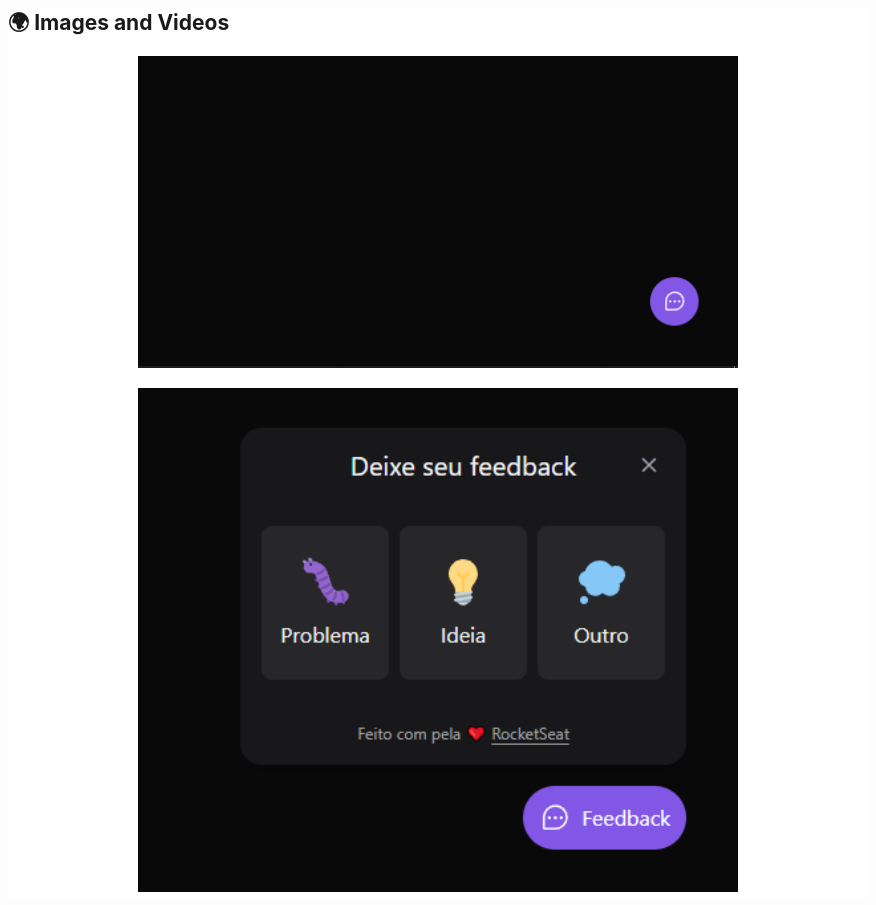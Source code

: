<a name="images"></a>
## 🌍 Images and Videos

<p align="center">
   <img alt="Feedget closed button" title="#Home" src="./githubAssets/01.png" width="600px">
</p>
<p align="center">
   <img alt="Feedget open options pane for choose between bug, idea, other" title="#Home" src="./githubAssets/02.png" width="600px">
</p>
<p align="center">